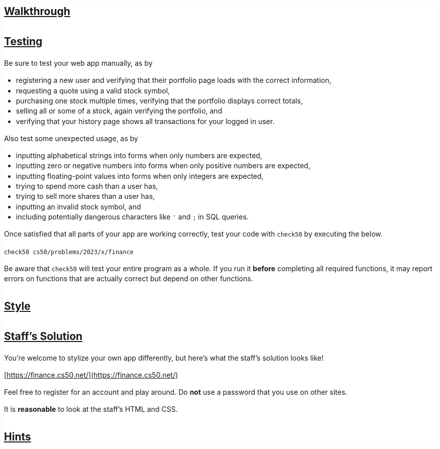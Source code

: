 ## [Walkthrough](chrome-extension://oknpjjbmpnndlpmnhmekjpocelpnlfdi/app.html#walkthrough)

## [Testing](chrome-extension://oknpjjbmpnndlpmnhmekjpocelpnlfdi/app.html#testing)

Be sure to test your web app manually, as by

- registering a new user and verifying that their portfolio page loads with the correct information,
- requesting a quote using a valid stock symbol,
- purchasing one stock multiple times, verifying that the portfolio displays correct totals,
- selling all or some of a stock, again verifying the portfolio, and
- verifying that your history page shows all transactions for your logged in user.

Also test some unexpected usage, as by

- inputting alphabetical strings into forms when only numbers are expected,
- inputting zero or negative numbers into forms when only positive numbers are expected,
- inputting floating-point values into forms when only integers are expected,
- trying to spend more cash than a user has,
- trying to sell more shares than a user has,
- inputting an invalid stock symbol, and
- including potentially dangerous characters like `'` and `;` in SQL queries.

Once satisfied that all parts of your app are working correctly, test your code with `check50` by executing the below.

```
check50 cs50/problems/2023/x/finance
```

Be aware that `check50` will test your entire program as a whole. If you run it **before** completing all required functions, it may report errors on functions that are actually correct but depend on other functions.

## [Style](chrome-extension://oknpjjbmpnndlpmnhmekjpocelpnlfdi/app.html#style)

## [Staff’s Solution](chrome-extension://oknpjjbmpnndlpmnhmekjpocelpnlfdi/app.html#staffs-solution)

You’re welcome to stylize your own app differently, but here’s what the staff’s solution looks like!

[https://finance.cs50.net/](https://finance.cs50.net/)

Feel free to register for an account and play around. Do **not** use a password that you use on other sites.

It is **reasonable** to look at the staff’s HTML and CSS.

## [Hints](chrome-extension://oknpjjbmpnndlpmnhmekjpocelpnlfdi/app.html#hints)
